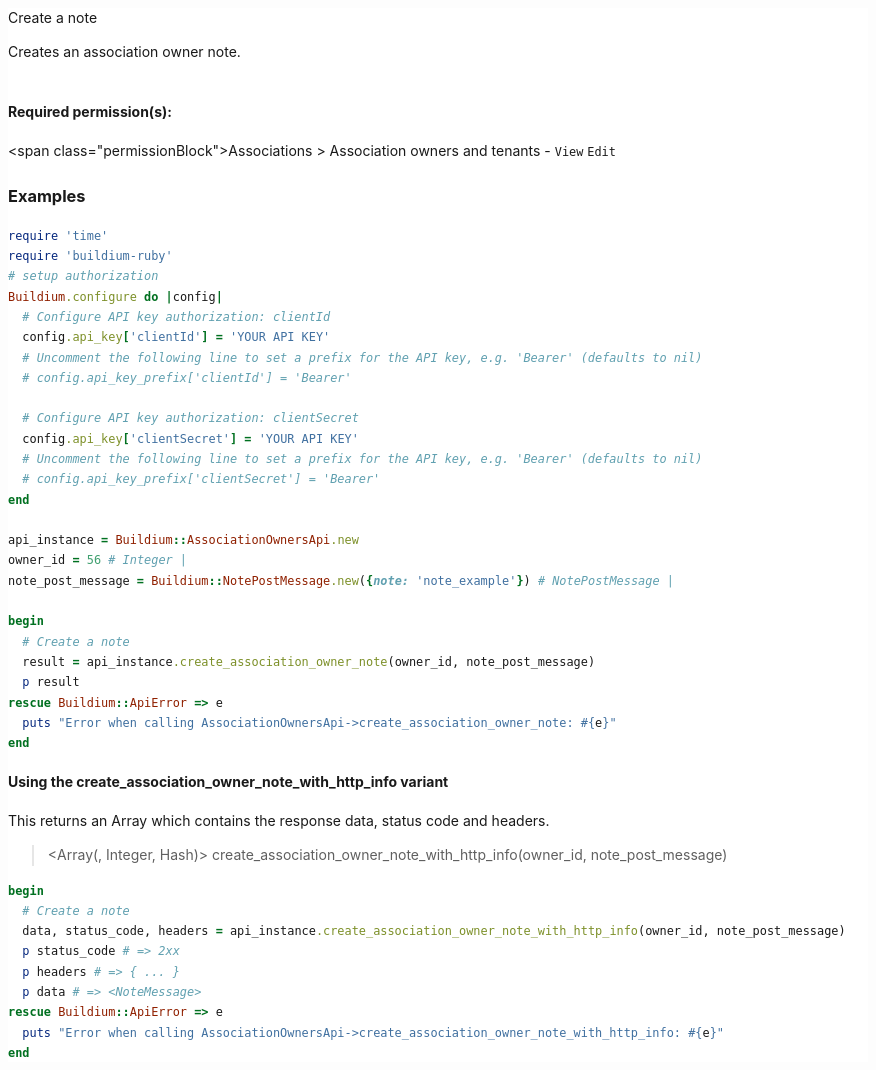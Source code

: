 Create a note

Creates an association owner note.              <br /><br /><h4>Required permission(s):</h4><span class=\"permissionBlock\">Associations &gt; Association owners and tenants</span> - `View` `Edit`

### Examples

```ruby
require 'time'
require 'buildium-ruby'
# setup authorization
Buildium.configure do |config|
  # Configure API key authorization: clientId
  config.api_key['clientId'] = 'YOUR API KEY'
  # Uncomment the following line to set a prefix for the API key, e.g. 'Bearer' (defaults to nil)
  # config.api_key_prefix['clientId'] = 'Bearer'

  # Configure API key authorization: clientSecret
  config.api_key['clientSecret'] = 'YOUR API KEY'
  # Uncomment the following line to set a prefix for the API key, e.g. 'Bearer' (defaults to nil)
  # config.api_key_prefix['clientSecret'] = 'Bearer'
end

api_instance = Buildium::AssociationOwnersApi.new
owner_id = 56 # Integer | 
note_post_message = Buildium::NotePostMessage.new({note: 'note_example'}) # NotePostMessage | 

begin
  # Create a note
  result = api_instance.create_association_owner_note(owner_id, note_post_message)
  p result
rescue Buildium::ApiError => e
  puts "Error when calling AssociationOwnersApi->create_association_owner_note: #{e}"
end
```

#### Using the create_association_owner_note_with_http_info variant

This returns an Array which contains the response data, status code and headers.

> <Array(<NoteMessage>, Integer, Hash)> create_association_owner_note_with_http_info(owner_id, note_post_message)

```ruby
begin
  # Create a note
  data, status_code, headers = api_instance.create_association_owner_note_with_http_info(owner_id, note_post_message)
  p status_code # => 2xx
  p headers # => { ... }
  p data # => <NoteMessage>
rescue Buildium::ApiError => e
  puts "Error when calling AssociationOwnersApi->create_association_owner_note_with_http_info: #{e}"
end
```
